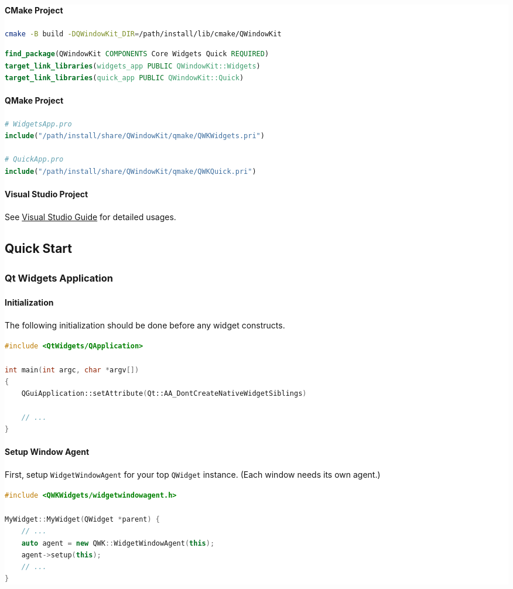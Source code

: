#### CMake Project

```sh
cmake -B build -DQWindowKit_DIR=/path/install/lib/cmake/QWindowKit
```

```cmake
find_package(QWindowKit COMPONENTS Core Widgets Quick REQUIRED)
target_link_libraries(widgets_app PUBLIC QWindowKit::Widgets)
target_link_libraries(quick_app PUBLIC QWindowKit::Quick)
```

#### QMake Project

```cmake
# WidgetsApp.pro
include("/path/install/share/QWindowKit/qmake/QWKWidgets.pri")

# QuickApp.pro
include("/path/install/share/QWindowKit/qmake/QWKQuick.pri")
```

#### Visual Studio Project

See [Visual Studio Guide](./docs/visual-studio-guide.md) for detailed usages.

## Quick Start

### Qt Widgets Application

#### Initialization

The following initialization should be done before any widget constructs.

```cpp
#include <QtWidgets/QApplication>

int main(int argc, char *argv[])
{
    QGuiApplication::setAttribute(Qt::AA_DontCreateNativeWidgetSiblings)
    
    // ...
}
```

#### Setup Window Agent

First, setup `WidgetWindowAgent` for your top `QWidget` instance. (Each window needs its own agent.)

```c++
#include <QWKWidgets/widgetwindowagent.h>

MyWidget::MyWidget(QWidget *parent) {
    // ...
    auto agent = new QWK::WidgetWindowAgent(this);
    agent->setup(this);
    // ...
}
```
